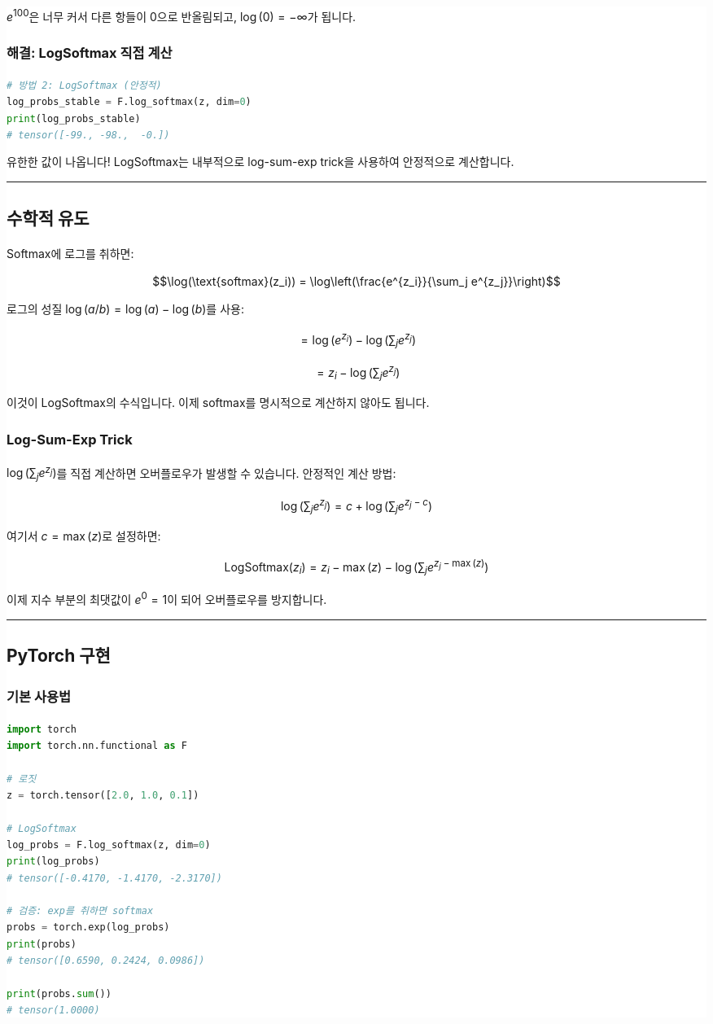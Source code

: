 $e^{100}$은 너무 커서 다른 항들이 0으로 반올림되고, $\log(0) = -\infty$가 됩니다.

### 해결: LogSoftmax 직접 계산

```python
# 방법 2: LogSoftmax (안정적)
log_probs_stable = F.log_softmax(z, dim=0)
print(log_probs_stable)
# tensor([-99., -98.,  -0.])
```

유한한 값이 나옵니다! LogSoftmax는 내부적으로 log-sum-exp trick을 사용하여 안정적으로 계산합니다.

---

## 수학적 유도

Softmax에 로그를 취하면:

$$\log(\text{softmax}(z_i)) = \log\left(\frac{e^{z_i}}{\sum_j e^{z_j}}\right)$$

로그의 성질 $\log(a/b) = \log(a) - \log(b)$를 사용:

$$= \log(e^{z_i}) - \log\left(\sum_j e^{z_j}\right)$$

$$= z_i - \log\left(\sum_j e^{z_j}\right)$$

이것이 LogSoftmax의 수식입니다. 이제 softmax를 명시적으로 계산하지 않아도 됩니다.

### Log-Sum-Exp Trick

$\log(\sum_j e^{z_j})$를 직접 계산하면 오버플로우가 발생할 수 있습니다. 안정적인 계산 방법:

$$\log\left(\sum_j e^{z_j}\right) = c + \log\left(\sum_j e^{z_j - c}\right)$$

여기서 $c = \max(z)$로 설정하면:

$$\text{LogSoftmax}(z_i) = z_i - \max(z) - \log\left(\sum_j e^{z_j - \max(z)}\right)$$

이제 지수 부분의 최댓값이 $e^0 = 1$이 되어 오버플로우를 방지합니다.

---

## PyTorch 구현

### 기본 사용법

```python
import torch
import torch.nn.functional as F

# 로짓
z = torch.tensor([2.0, 1.0, 0.1])

# LogSoftmax
log_probs = F.log_softmax(z, dim=0)
print(log_probs)
# tensor([-0.4170, -1.4170, -2.3170])

# 검증: exp를 취하면 softmax
probs = torch.exp(log_probs)
print(probs)
# tensor([0.6590, 0.2424, 0.0986])

print(probs.sum())
# tensor(1.0000)
```
